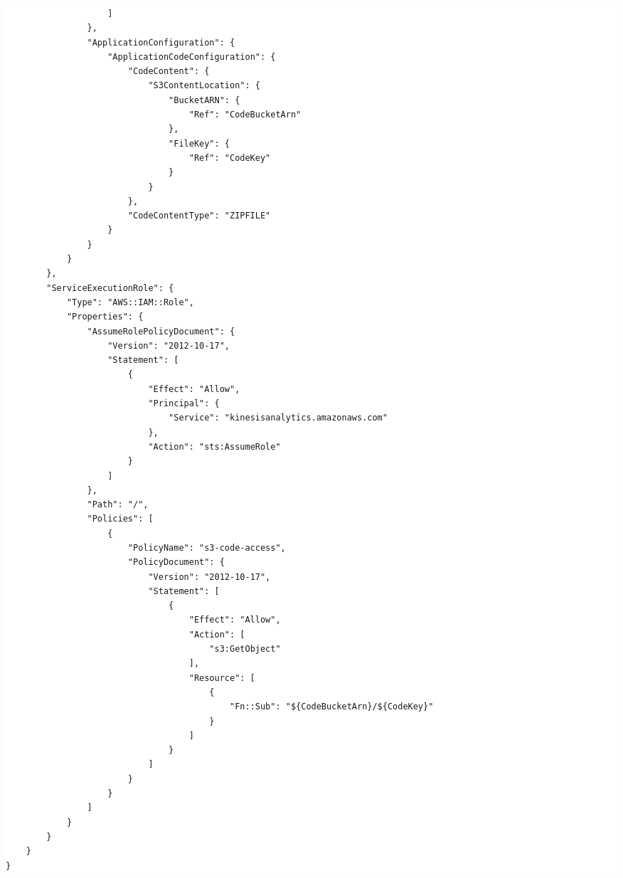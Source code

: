 ```
                    ]
                },
                "ApplicationConfiguration": {
                    "ApplicationCodeConfiguration": {
                        "CodeContent": {
                            "S3ContentLocation": {
                                "BucketARN": {
                                    "Ref": "CodeBucketArn"
                                },
                                "FileKey": {
                                    "Ref": "CodeKey"
                                }
                            }
                        },
                        "CodeContentType": "ZIPFILE"
                    }
                }
            }
        },
        "ServiceExecutionRole": {
            "Type": "AWS::IAM::Role",
            "Properties": {
                "AssumeRolePolicyDocument": {
                    "Version": "2012-10-17",
                    "Statement": [
                        {
                            "Effect": "Allow",
                            "Principal": {
                                "Service": "kinesisanalytics.amazonaws.com"
                            },
                            "Action": "sts:AssumeRole"
                        }
                    ]
                },
                "Path": "/",
                "Policies": [
                    {
                        "PolicyName": "s3-code-access",
                        "PolicyDocument": {
                            "Version": "2012-10-17",
                            "Statement": [
                                {
                                    "Effect": "Allow",
                                    "Action": [
                                        "s3:GetObject"
                                    ],
                                    "Resource": [
                                        {
                                            "Fn::Sub": "${CodeBucketArn}/${CodeKey}"
                                        }
                                    ]
                                }
                            ]
                        }
                    }
                ]
            }
        }
    }
}
```
